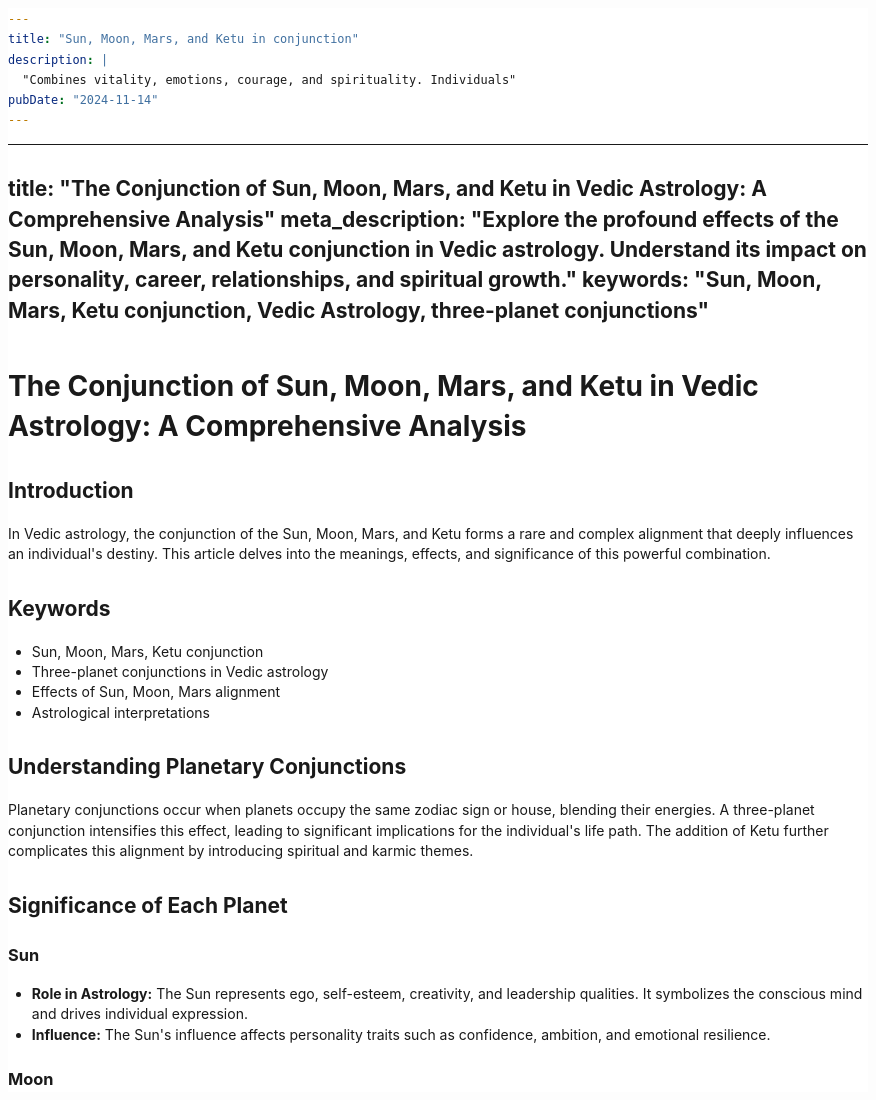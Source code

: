 ```yaml
---
title: "Sun, Moon, Mars, and Ketu in conjunction"
description: |
  "Combines vitality, emotions, courage, and spirituality. Individuals"
pubDate: "2024-11-14"
---
```


--- 
title: "The Conjunction of Sun, Moon, Mars, and Ketu in Vedic Astrology: A Comprehensive Analysis"
meta_description: "Explore the profound effects of the Sun, Moon, Mars, and Ketu conjunction in Vedic astrology. Understand its impact on personality, career, relationships, and spiritual growth."
keywords: "Sun, Moon, Mars, Ketu conjunction, Vedic Astrology, three-planet conjunctions"
---

# The Conjunction of Sun, Moon, Mars, and Ketu in Vedic Astrology: A Comprehensive Analysis

## Introduction

In Vedic astrology, the conjunction of the Sun, Moon, Mars, and Ketu forms a rare and complex alignment that deeply influences an individual's destiny. This article delves into the meanings, effects, and significance of this powerful combination.

## Keywords

- Sun, Moon, Mars, Ketu conjunction
- Three-planet conjunctions in Vedic astrology
- Effects of Sun, Moon, Mars alignment
- Astrological interpretations

## Understanding Planetary Conjunctions

Planetary conjunctions occur when planets occupy the same zodiac sign or house, blending their energies. A three-planet conjunction intensifies this effect, leading to significant implications for the individual's life path. The addition of Ketu further complicates this alignment by introducing spiritual and karmic themes.

## Significance of Each Planet

### Sun

- **Role in Astrology:** The Sun represents ego, self-esteem, creativity, and leadership qualities. It symbolizes the conscious mind and drives individual expression.
- **Influence:** The Sun's influence affects personality traits such as confidence, ambition, and emotional resilience.

### Moon
